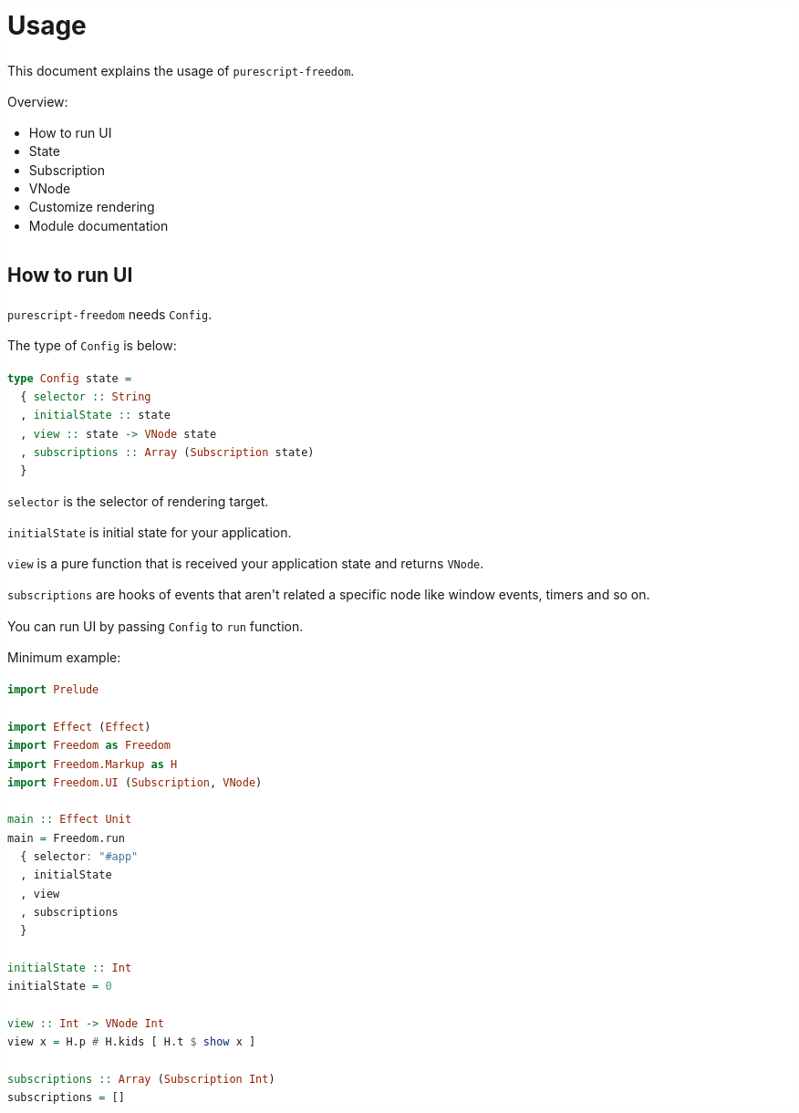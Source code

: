 # Usage

This document explains the usage of `purescript-freedom`.

Overview:

- How to run UI
- State
- Subscription
- VNode
- Customize rendering
- Module documentation

## How to run UI

`purescript-freedom` needs `Config`.

The type of `Config` is below:

```purescript
type Config state =
  { selector :: String
  , initialState :: state
  , view :: state -> VNode state
  , subscriptions :: Array (Subscription state)
  }
```

`selector` is the selector of rendering target.

`initialState` is initial state for your application.

`view` is a pure function that is received your application state and returns `VNode`.

`subscriptions` are hooks of events that aren't related a specific node like window events, timers and so on.

You can run UI by passing `Config` to `run` function.

Minimum example:

```purescript
import Prelude

import Effect (Effect)
import Freedom as Freedom
import Freedom.Markup as H
import Freedom.UI (Subscription, VNode)

main :: Effect Unit
main = Freedom.run
  { selector: "#app"
  , initialState
  , view
  , subscriptions
  }

initialState :: Int
initialState = 0

view :: Int -> VNode Int
view x = H.p # H.kids [ H.t $ show x ]

subscriptions :: Array (Subscription Int)
subscriptions = []
```
